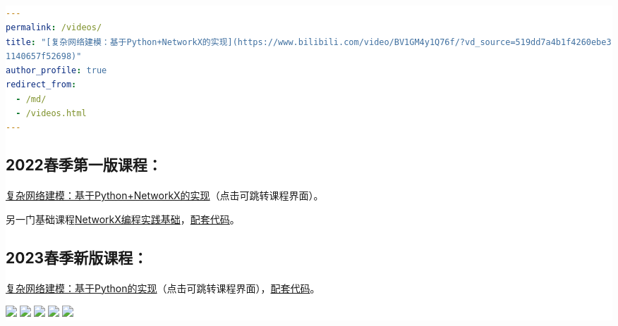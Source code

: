 ```yaml
---
permalink: /videos/
title: "[复杂网络建模：基于Python+NetworkX的实现](https://www.bilibili.com/video/BV1GM4y1Q76f/?vd_source=519dd7a4b1f4260ebe31140657f52698)"
author_profile: true
redirect_from: 
  - /md/
  - /videos.html
---
```


## 2022春季第一版课程：
[复杂网络建模：基于Python+NetworkX的实现](https://www.bilibili.com/video/BV1WR4y1G7kH/)（点击可跳转课程界面）。

另一门基础课程[NetworkX编程实践基础]([NetworkX编程实践基础：01熟悉networkx官方教程_哔哩哔哩_bilibili](https://www.bilibili.com/video/BV1Wa411N7NH/?vd_source=519dd7a4b1f4260ebe31140657f52698))，[配套代码](https://github.com/dange-academic/networkx_example_code)。


## 2023春季新版课程：
[复杂网络建模：基于Python的实现](https://www.bilibili.com/video/BV1GM4y1Q76f/?vd_source=519dd7a4b1f4260ebe31140657f52698)（点击可跳转课程界面），[配套代码](https://github.com/dange-academic/Modeling_complex_networks)。

<img src="../images/2023.png" width="80%">

<img src="../images/1.png" width="80%">

<img src="../images/2.png" width="80%">

<img src="../images/3.png" width="80%">

<img src="../images/4.png" width="80%">
